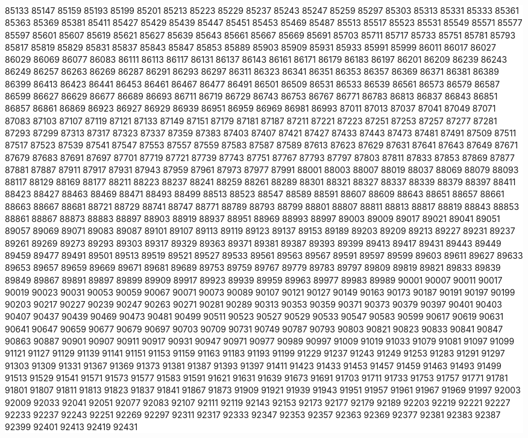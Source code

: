   85133  85147  85159  85193  85199  85201  85213  85223  85229  85237 
  85243  85247  85259  85297  85303  85313  85331  85333  85361  85363 
  85369  85381  85411  85427  85429  85439  85447  85451  85453  85469 
  85487  85513  85517  85523  85531  85549  85571  85577  85597  85601 
  85607  85619  85621  85627  85639  85643  85661  85667  85669  85691 
  85703  85711  85717  85733  85751  85781  85793  85817  85819  85829 
  85831  85837  85843  85847  85853  85889  85903  85909  85931  85933 
  85991  85999  86011  86017  86027  86029  86069  86077  86083  86111 
  86113  86117  86131  86137  86143  86161  86171  86179  86183  86197 
  86201  86209  86239  86243  86249  86257  86263  86269  86287  86291 
  86293  86297  86311  86323  86341  86351  86353  86357  86369  86371 
  86381  86389  86399  86413  86423  86441  86453  86461  86467  86477 
  86491  86501  86509  86531  86533  86539  86561  86573  86579  86587 
  86599  86627  86629  86677  86689  86693  86711  86719  86729  86743 
  86753  86767  86771  86783  86813  86837  86843  86851  86857  86861 
  86869  86923  86927  86929  86939  86951  86959  86969  86981  86993 
  87011  87013  87037  87041  87049  87071  87083  87103  87107  87119 
  87121  87133  87149  87151  87179  87181  87187  87211  87221  87223 
  87251  87253  87257  87277  87281  87293  87299  87313  87317  87323 
  87337  87359  87383  87403  87407  87421  87427  87433  87443  87473 
  87481  87491  87509  87511  87517  87523  87539  87541  87547  87553 
  87557  87559  87583  87587  87589  87613  87623  87629  87631  87641 
  87643  87649  87671  87679  87683  87691  87697  87701  87719  87721 
  87739  87743  87751  87767  87793  87797  87803  87811  87833  87853 
  87869  87877  87881  87887  87911  87917  87931  87943  87959  87961 
  87973  87977  87991  88001  88003  88007  88019  88037  88069  88079 
  88093  88117  88129  88169  88177  88211  88223  88237  88241  88259 
  88261  88289  88301  88321  88327  88337  88339  88379  88397  88411 
  88423  88427  88463  88469  88471  88493  88499  88513  88523  88547 
  88589  88591  88607  88609  88643  88651  88657  88661  88663  88667 
  88681  88721  88729  88741  88747  88771  88789  88793  88799  88801 
  88807  88811  88813  88817  88819  88843  88853  88861  88867  88873 
  88883  88897  88903  88919  88937  88951  88969  88993  88997  89003 
  89009  89017  89021  89041  89051  89057  89069  89071  89083  89087 
  89101  89107  89113  89119  89123  89137  89153  89189  89203  89209 
  89213  89227  89231  89237  89261  89269  89273  89293  89303  89317 
  89329  89363  89371  89381  89387  89393  89399  89413  89417  89431 
  89443  89449  89459  89477  89491  89501  89513  89519  89521  89527 
  89533  89561  89563  89567  89591  89597  89599  89603  89611  89627 
  89633  89653  89657  89659  89669  89671  89681  89689  89753  89759 
  89767  89779  89783  89797  89809  89819  89821  89833  89839  89849 
  89867  89891  89897  89899  89909  89917  89923  89939  89959  89963 
  89977  89983  89989  90001  90007  90011  90017  90019  90023  90031 
  90053  90059  90067  90071  90073  90089  90107  90121  90127  90149 
  90163  90173  90187  90191  90197  90199  90203  90217  90227  90239 
  90247  90263  90271  90281  90289  90313  90353  90359  90371  90373 
  90379  90397  90401  90403  90407  90437  90439  90469  90473  90481 
  90499  90511  90523  90527  90529  90533  90547  90583  90599  90617 
  90619  90631  90641  90647  90659  90677  90679  90697  90703  90709 
  90731  90749  90787  90793  90803  90821  90823  90833  90841  90847 
  90863  90887  90901  90907  90911  90917  90931  90947  90971  90977 
  90989  90997  91009  91019  91033  91079  91081  91097  91099  91121 
  91127  91129  91139  91141  91151  91153  91159  91163  91183  91193 
  91199  91229  91237  91243  91249  91253  91283  91291  91297  91303 
  91309  91331  91367  91369  91373  91381  91387  91393  91397  91411 
  91423  91433  91453  91457  91459  91463  91493  91499  91513  91529 
  91541  91571  91573  91577  91583  91591  91621  91631  91639  91673 
  91691  91703  91711  91733  91753  91757  91771  91781  91801  91807 
  91811  91813  91823  91837  91841  91867  91873  91909  91921  91939 
  91943  91951  91957  91961  91967  91969  91997  92003  92009  92033 
  92041  92051  92077  92083  92107  92111  92119  92143  92153  92173 
  92177  92179  92189  92203  92219  92221  92227  92233  92237  92243 
  92251  92269  92297  92311  92317  92333  92347  92353  92357  92363 
  92369  92377  92381  92383  92387  92399  92401  92413  92419  92431 